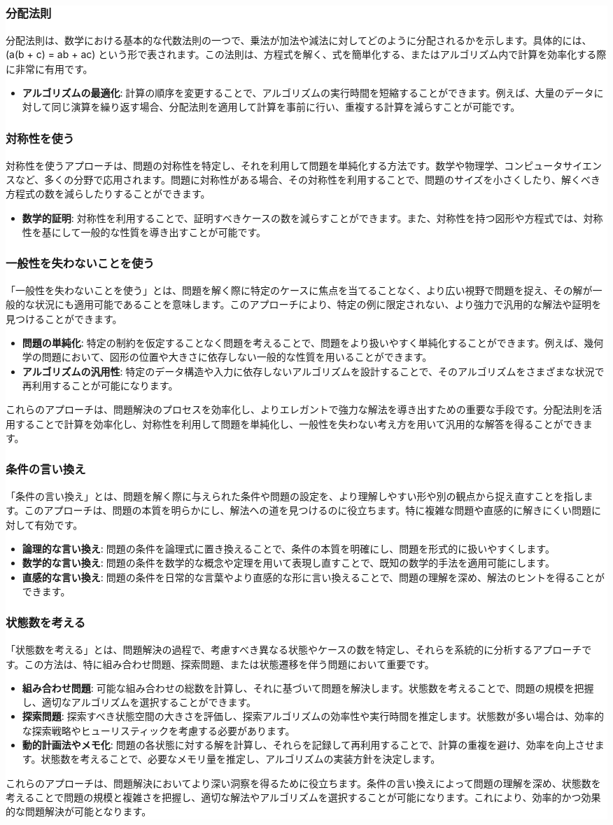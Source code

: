 ### 分配法則

分配法則は、数学における基本的な代数法則の一つで、乗法が加法や減法に対してどのように分配されるかを示します。具体的には、\(a(b + c) = ab + ac\) という形で表されます。この法則は、方程式を解く、式を簡単化する、またはアルゴリズム内で計算を効率化する際に非常に有用です。

- **アルゴリズムの最適化**: 計算の順序を変更することで、アルゴリズムの実行時間を短縮することができます。例えば、大量のデータに対して同じ演算を繰り返す場合、分配法則を適用して計算を事前に行い、重複する計算を減らすことが可能です。

### 対称性を使う

対称性を使うアプローチは、問題の対称性を特定し、それを利用して問題を単純化する方法です。数学や物理学、コンピュータサイエンスなど、多くの分野で応用されます。問題に対称性がある場合、その対称性を利用することで、問題のサイズを小さくしたり、解くべき方程式の数を減らしたりすることができます。

- **数学的証明**: 対称性を利用することで、証明すべきケースの数を減らすことができます。また、対称性を持つ図形や方程式では、対称性を基にして一般的な性質を導き出すことが可能です。

### 一般性を失わないことを使う

「一般性を失わないことを使う」とは、問題を解く際に特定のケースに焦点を当てることなく、より広い視野で問題を捉え、その解が一般的な状況にも適用可能であることを意味します。このアプローチにより、特定の例に限定されない、より強力で汎用的な解法や証明を見つけることができます。

- **問題の単純化**: 特定の制約を仮定することなく問題を考えることで、問題をより扱いやすく単純化することができます。例えば、幾何学の問題において、図形の位置や大きさに依存しない一般的な性質を用いることができます。
- **アルゴリズムの汎用性**: 特定のデータ構造や入力に依存しないアルゴリズムを設計することで、そのアルゴリズムをさまざまな状況で再利用することが可能になります。

これらのアプローチは、問題解決のプロセスを効率化し、よりエレガントで強力な解法を導き出すための重要な手段です。分配法則を活用することで計算を効率化し、対称性を利用して問題を単純化し、一般性を失わない考え方を用いて汎用的な解答を得ることができます。

### 条件の言い換え

「条件の言い換え」とは、問題を解く際に与えられた条件や問題の設定を、より理解しやすい形や別の観点から捉え直すことを指します。このアプローチは、問題の本質を明らかにし、解法への道を見つけるのに役立ちます。特に複雑な問題や直感的に解きにくい問題に対して有効です。

- **論理的な言い換え**: 問題の条件を論理式に置き換えることで、条件の本質を明確にし、問題を形式的に扱いやすくします。
- **数学的な言い換え**: 問題の条件を数学的な概念や定理を用いて表現し直すことで、既知の数学的手法を適用可能にします。
- **直感的な言い換え**: 問題の条件を日常的な言葉やより直感的な形に言い換えることで、問題の理解を深め、解法のヒントを得ることができます。

### 状態数を考える

「状態数を考える」とは、問題解決の過程で、考慮すべき異なる状態やケースの数を特定し、それらを系統的に分析するアプローチです。この方法は、特に組み合わせ問題、探索問題、または状態遷移を伴う問題において重要です。

- **組み合わせ問題**: 可能な組み合わせの総数を計算し、それに基づいて問題を解決します。状態数を考えることで、問題の規模を把握し、適切なアルゴリズムを選択することができます。
- **探索問題**: 探索すべき状態空間の大きさを評価し、探索アルゴリズムの効率性や実行時間を推定します。状態数が多い場合は、効率的な探索戦略やヒューリスティックを考慮する必要があります。
- **動的計画法やメモ化**: 問題の各状態に対する解を計算し、それらを記録して再利用することで、計算の重複を避け、効率を向上させます。状態数を考えることで、必要なメモリ量を推定し、アルゴリズムの実装方針を決定します。

これらのアプローチは、問題解決においてより深い洞察を得るために役立ちます。条件の言い換えによって問題の理解を深め、状態数を考えることで問題の規模と複雑さを把握し、適切な解法やアルゴリズムを選択することが可能になります。これにより、効率的かつ効果的な問題解決が可能となります。